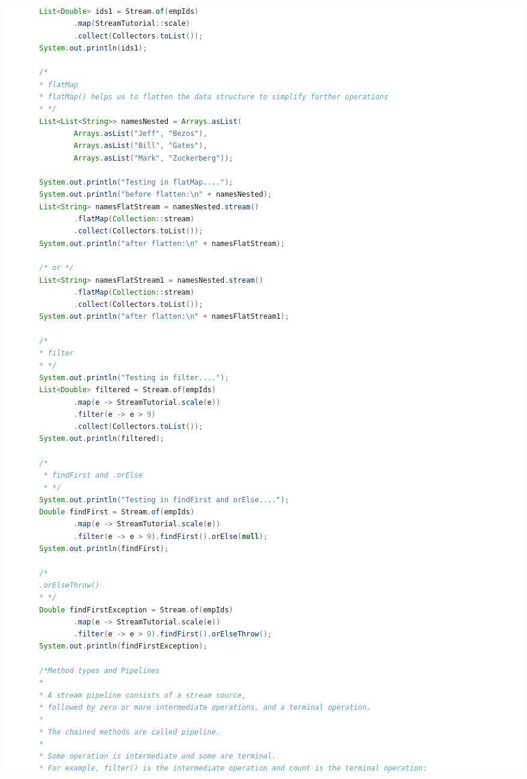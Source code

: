 ```java
        List<Double> ids1 = Stream.of(empIds)
                .map(StreamTutorial::scale)
                .collect(Collectors.toList());
        System.out.println(ids1);

        /*
        * flatMap
        * flatMap() helps us to flatten the data structure to simplify further operations
        * */
        List<List<String>> namesNested = Arrays.asList(
                Arrays.asList("Jeff", "Bezos"),
                Arrays.asList("Bill", "Gates"),
                Arrays.asList("Mark", "Zuckerberg"));

        System.out.println("Testing in flatMap....");
        System.out.println("before flatten:\n" + namesNested);
        List<String> namesFlatStream = namesNested.stream()
                .flatMap(Collection::stream)
                .collect(Collectors.toList());
        System.out.println("after flatten:\n" + namesFlatStream);

        /* or */
        List<String> namesFlatStream1 = namesNested.stream()
                .flatMap(Collection::stream)
                .collect(Collectors.toList());
        System.out.println("after flatten:\n" + namesFlatStream1);

        /*
        * filter
        * */
        System.out.println("Testing in filter....");
        List<Double> filtered = Stream.of(empIds)
                .map(e -> StreamTutorial.scale(e))
                .filter(e -> e > 9)
                .collect(Collectors.toList());
        System.out.println(filtered);

        /*
         * findFirst and .orElse
         * */
        System.out.println("Testing in findFirst and orElse....");
        Double findFirst = Stream.of(empIds)
                .map(e -> StreamTutorial.scale(e))
                .filter(e -> e > 9).findFirst().orElse(null);
        System.out.println(findFirst);

        /*
        .orElseThrow()
        * */
        Double findFirstException = Stream.of(empIds)
                .map(e -> StreamTutorial.scale(e))
                .filter(e -> e > 9).findFirst().orElseThrow();
        System.out.println(findFirstException);

        /*Method types and Pipelines
        *
        * A stream pipeline consists of a stream source,
        * followed by zero or more intermediate operations, and a terminal operation.
        *
        * The chained methods are called pipeline.
        *
        * Some operation is intermediate and some are terminal.
        * For example, filter() is the intermediate operation and count is the terminal operation:
```